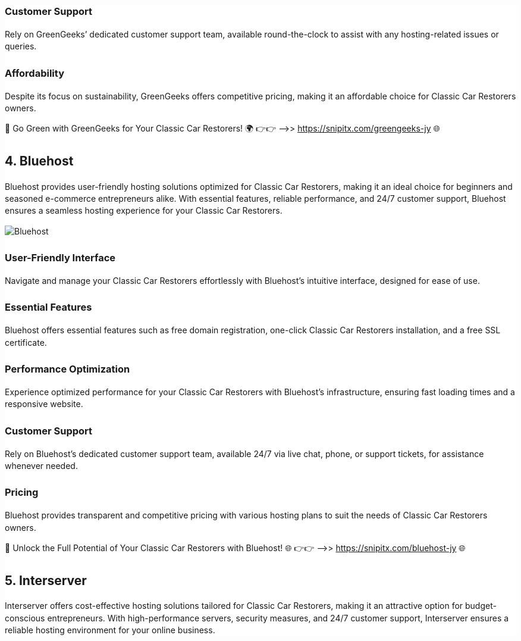 ### Customer Support
Rely on GreenGeeks’ dedicated customer support team, available round-the-clock to assist with any hosting-related issues or queries.

### Affordability
Despite its focus on sustainability, GreenGeeks offers competitive pricing, making it an affordable choice for Classic Car Restorers owners.

🌿 Go Green with GreenGeeks for Your Classic Car Restorers! 🌍
👉👉 -->> https://snipitx.com/greengeeks-jy 🌐

## 4. Bluehost

Bluehost provides user-friendly hosting solutions optimized for Classic Car Restorers, making it an ideal choice for beginners and seasoned e-commerce entrepreneurs alike. With essential features, reliable performance, and 24/7 customer support, Bluehost ensures a seamless hosting experience for your Classic Car Restorers.

![Bluehost](https://i.imgur.com/PasFF9E.jpeg "Bluehost Hosting")

### User-Friendly Interface
Navigate and manage your Classic Car Restorers effortlessly with Bluehost’s intuitive interface, designed for ease of use.

### Essential Features
Bluehost offers essential features such as free domain registration, one-click Classic Car Restorers installation, and a free SSL certificate.

### Performance Optimization
Experience optimized performance for your Classic Car Restorers with Bluehost’s infrastructure, ensuring fast loading times and a responsive website.

### Customer Support
Rely on Bluehost’s dedicated customer support team, available 24/7 via live chat, phone, or support tickets, for assistance whenever needed.

### Pricing
Bluehost provides transparent and competitive pricing with various hosting plans to suit the needs of Classic Car Restorers owners.

🚀 Unlock the Full Potential of Your Classic Car Restorers with Bluehost! 🌐
👉👉 -->> https://snipitx.com/bluehost-jy 🌐

## 5. Interserver

Interserver offers cost-effective hosting solutions tailored for Classic Car Restorers, making it an attractive option for budget-conscious entrepreneurs. With high-performance servers, security measures, and 24/7 customer support, Interserver ensures a reliable hosting environment for your online business.

